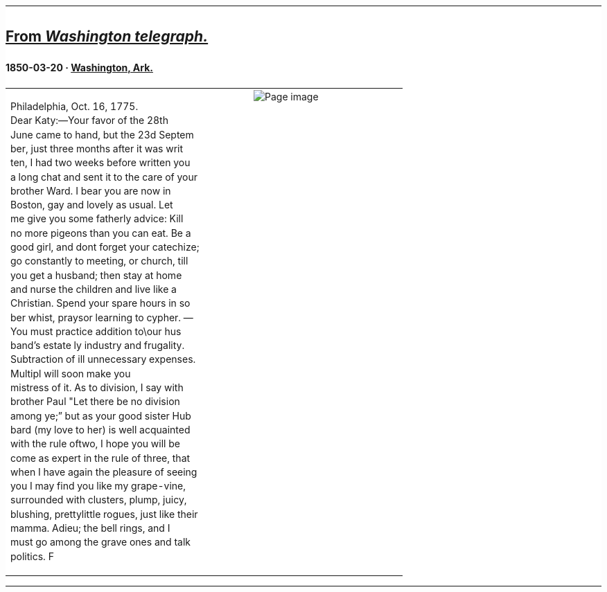 </td>
</tr></table>

---

## [From _Washington telegraph._](https://www.loc.gov/resource/sn82014751/1850-03-20/ed-1/?sp=1)

#### 1850-03-20 &middot; [Washington, Ark.](http://dbpedia.org/resource/Washington%2C_Arkansas)

<table style="width: 100%;"><tr><td style="width: 50%">

  
Philadelphia, Oct. 16, 1775.  
Dear Katy:—Your favor of the 28th  
June came to hand, but the 23d Septem­  
ber, just three months after it was writ­  
ten, I had two weeks before written you  
a long chat and sent it to the care of your  
brother Ward. I bear you are now in  
Boston, gay and lovely as usual. Let  
me give you some fatherly advice: Kill  
no more pigeons than you can eat. Be a  
good girl, and dont forget your catechize;  
go constantly to meeting, or church, till  
you get a husband; then stay at home  
and nurse the children and live like a  
Christian. Spend your spare hours in so­  
ber whist, praysor learning to cypher. —  
You must practice addition to\our hus­  
band’s estate ly industry and frugality.  
Subtraction of ill unnecessary expenses.  
Multipl will soon make you  
mistress of it. As to division, I say with  
brother Paul &quot;Let there be no division  
among ye;” but as your good sister Hub­  
bard (my love to her) is well acquainted  
with the rule oftwo, I hope you will be­  
come as expert in the rule of three, that  
when I have again the pleasure of seeing  
you I may find you like my grape-vine,  
surrounded with clusters, plump, juicy,  
blushing, prettylittle rogues, just like their  
mamma. Adieu; the bell rings, and I  
must go among the grave ones and talk  
politics. F
</td><td style="width: 50%; max-height: 75%; margin: auto; display: block;">
<img alt="Page image" src="https://tile.loc.gov/image-services/iiif/service:ndnp:arhi:batch_arhi_fullmoon_ver01:data:sn82014751:00513688222:1850032001:0199/pct:17.114287210093714,71.08731466227347,14.177268205853096,19.773279987448028/!600,600/0/default.jpg"/>
</td>
</tr></table>

---